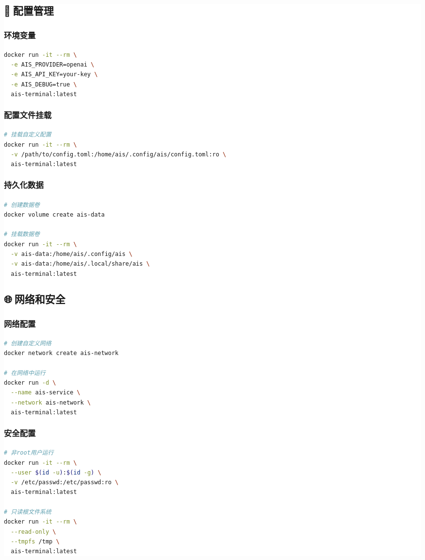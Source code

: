 ## 🔧 配置管理

### 环境变量
```bash
docker run -it --rm \
  -e AIS_PROVIDER=openai \
  -e AIS_API_KEY=your-key \
  -e AIS_DEBUG=true \
  ais-terminal:latest
```

### 配置文件挂载
```bash
# 挂载自定义配置
docker run -it --rm \
  -v /path/to/config.toml:/home/ais/.config/ais/config.toml:ro \
  ais-terminal:latest
```

### 持久化数据
```bash
# 创建数据卷
docker volume create ais-data

# 挂载数据卷
docker run -it --rm \
  -v ais-data:/home/ais/.config/ais \
  -v ais-data:/home/ais/.local/share/ais \
  ais-terminal:latest
```

## 🌐 网络和安全

### 网络配置
```bash
# 创建自定义网络
docker network create ais-network

# 在网络中运行
docker run -d \
  --name ais-service \
  --network ais-network \
  ais-terminal:latest
```

### 安全配置
```bash
# 非root用户运行
docker run -it --rm \
  --user $(id -u):$(id -g) \
  -v /etc/passwd:/etc/passwd:ro \
  ais-terminal:latest

# 只读根文件系统
docker run -it --rm \
  --read-only \
  --tmpfs /tmp \
  ais-terminal:latest
```
